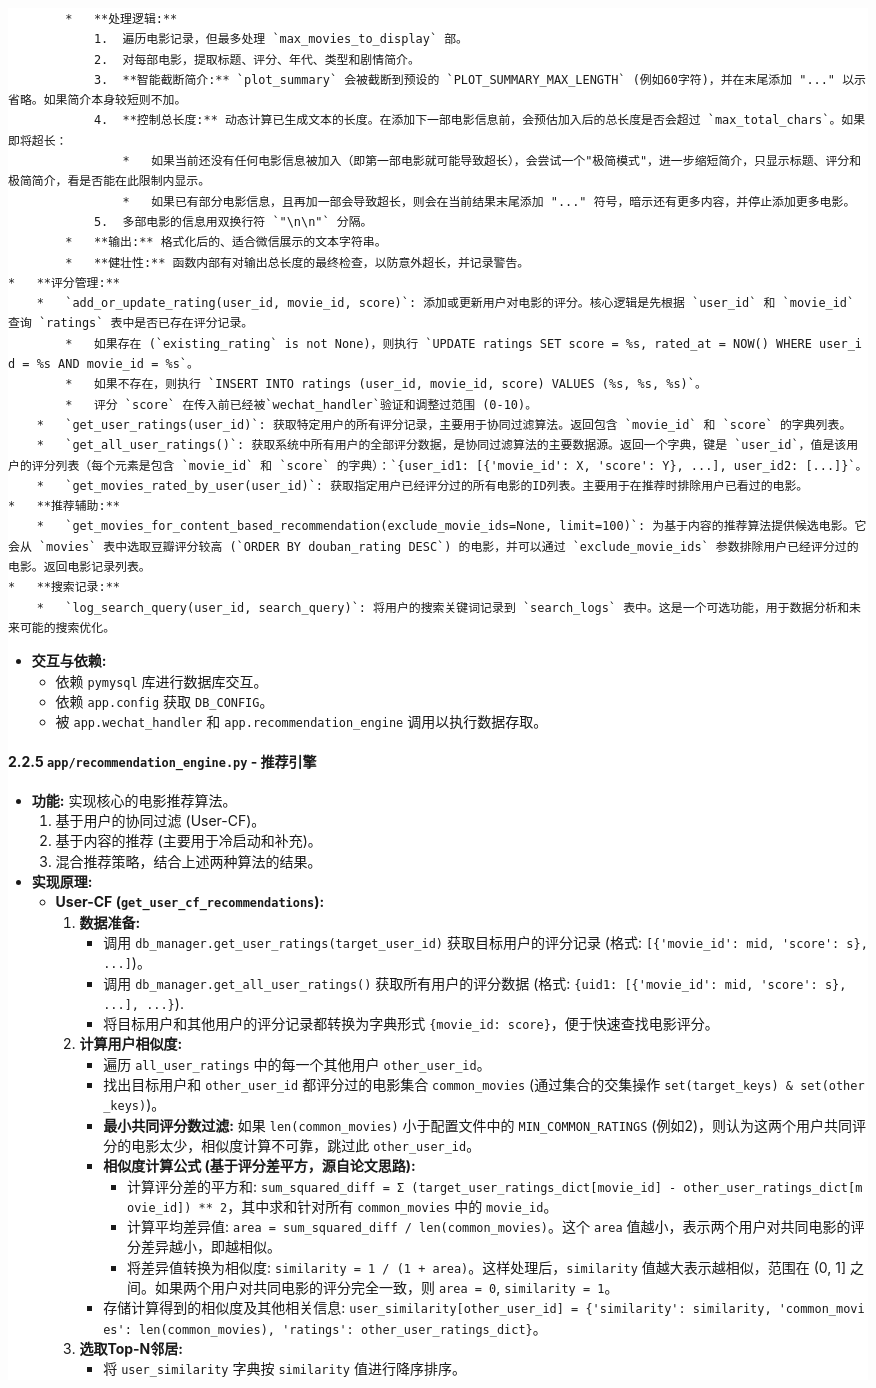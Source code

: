             *   **处理逻辑:**
                1.  遍历电影记录，但最多处理 `max_movies_to_display` 部。
                2.  对每部电影，提取标题、评分、年代、类型和剧情简介。
                3.  **智能截断简介:** `plot_summary` 会被截断到预设的 `PLOT_SUMMARY_MAX_LENGTH` (例如60字符)，并在末尾添加 "..." 以示省略。如果简介本身较短则不加。
                4.  **控制总长度:** 动态计算已生成文本的长度。在添加下一部电影信息前，会预估加入后的总长度是否会超过 `max_total_chars`。如果即将超长：
                    *   如果当前还没有任何电影信息被加入（即第一部电影就可能导致超长），会尝试一个"极简模式"，进一步缩短简介，只显示标题、评分和极简简介，看是否能在此限制内显示。
                    *   如果已有部分电影信息，且再加一部会导致超长，则会在当前结果末尾添加 "..." 符号，暗示还有更多内容，并停止添加更多电影。
                5.  多部电影的信息用双换行符 `"\n\n"` 分隔。
            *   **输出:** 格式化后的、适合微信展示的文本字符串。
            *   **健壮性:** 函数内部有对输出总长度的最终检查，以防意外超长，并记录警告。
    *   **评分管理:**
        *   `add_or_update_rating(user_id, movie_id, score)`: 添加或更新用户对电影的评分。核心逻辑是先根据 `user_id` 和 `movie_id` 查询 `ratings` 表中是否已存在评分记录。
            *   如果存在 (`existing_rating` is not None)，则执行 `UPDATE ratings SET score = %s, rated_at = NOW() WHERE user_id = %s AND movie_id = %s`。
            *   如果不存在，则执行 `INSERT INTO ratings (user_id, movie_id, score) VALUES (%s, %s, %s)`。
            *   评分 `score` 在传入前已经被`wechat_handler`验证和调整过范围 (0-10)。
        *   `get_user_ratings(user_id)`: 获取特定用户的所有评分记录，主要用于协同过滤算法。返回包含 `movie_id` 和 `score` 的字典列表。
        *   `get_all_user_ratings()`: 获取系统中所有用户的全部评分数据，是协同过滤算法的主要数据源。返回一个字典，键是 `user_id`，值是该用户的评分列表（每个元素是包含 `movie_id` 和 `score` 的字典）：`{user_id1: [{'movie_id': X, 'score': Y}, ...], user_id2: [...]}`。
        *   `get_movies_rated_by_user(user_id)`: 获取指定用户已经评分过的所有电影的ID列表。主要用于在推荐时排除用户已看过的电影。
    *   **推荐辅助:**
        *   `get_movies_for_content_based_recommendation(exclude_movie_ids=None, limit=100)`: 为基于内容的推荐算法提供候选电影。它会从 `movies` 表中选取豆瓣评分较高 (`ORDER BY douban_rating DESC`) 的电影，并可以通过 `exclude_movie_ids` 参数排除用户已经评分过的电影。返回电影记录列表。
    *   **搜索记录:**
        *   `log_search_query(user_id, search_query)`: 将用户的搜索关键词记录到 `search_logs` 表中。这是一个可选功能，用于数据分析和未来可能的搜索优化。
*   **交互与依赖:**
    *   依赖 `pymysql` 库进行数据库交互。
    *   依赖 `app.config` 获取 `DB_CONFIG`。
    *   被 `app.wechat_handler` 和 `app.recommendation_engine` 调用以执行数据存取。

#### 2.2.5 `app/recommendation_engine.py` - 推荐引擎

*   **功能:** 实现核心的电影推荐算法。
    1.  基于用户的协同过滤 (User-CF)。
    2.  基于内容的推荐 (主要用于冷启动和补充)。
    3.  混合推荐策略，结合上述两种算法的结果。
*   **实现原理:**
    *   **User-CF (`get_user_cf_recommendations`):**
        1.  **数据准备:** 
            *   调用 `db_manager.get_user_ratings(target_user_id)` 获取目标用户的评分记录 (格式: `[{'movie_id': mid, 'score': s}, ...]`)。
            *   调用 `db_manager.get_all_user_ratings()` 获取所有用户的评分数据 (格式: `{uid1: [{'movie_id': mid, 'score': s}, ...], ...}`).
            *   将目标用户和其他用户的评分记录都转换为字典形式 `{movie_id: score}`，便于快速查找电影评分。
        2.  **计算用户相似度:**
            *   遍历 `all_user_ratings` 中的每一个其他用户 `other_user_id`。
            *   找出目标用户和 `other_user_id` 都评分过的电影集合 `common_movies` (通过集合的交集操作 `set(target_keys) & set(other_keys)`)。
            *   **最小共同评分数过滤:** 如果 `len(common_movies)` 小于配置文件中的 `MIN_COMMON_RATINGS` (例如2)，则认为这两个用户共同评分的电影太少，相似度计算不可靠，跳过此 `other_user_id`。
            *   **相似度计算公式 (基于评分差平方，源自论文思路):**
                *   计算评分差的平方和: `sum_squared_diff = Σ (target_user_ratings_dict[movie_id] - other_user_ratings_dict[movie_id]) ** 2`，其中求和针对所有 `common_movies` 中的 `movie_id`。
                *   计算平均差异值: `area = sum_squared_diff / len(common_movies)`。这个 `area` 值越小，表示两个用户对共同电影的评分差异越小，即越相似。
                *   将差异值转换为相似度: `similarity = 1 / (1 + area)`。这样处理后，`similarity` 值越大表示越相似，范围在 (0, 1] 之间。如果两个用户对共同电影的评分完全一致，则 `area = 0`, `similarity = 1`。
            *   存储计算得到的相似度及其他相关信息: `user_similarity[other_user_id] = {'similarity': similarity, 'common_movies': len(common_movies), 'ratings': other_user_ratings_dict}`。
        3.  **选取Top-N邻居:**
            *   将 `user_similarity` 字典按 `similarity` 值进行降序排序。